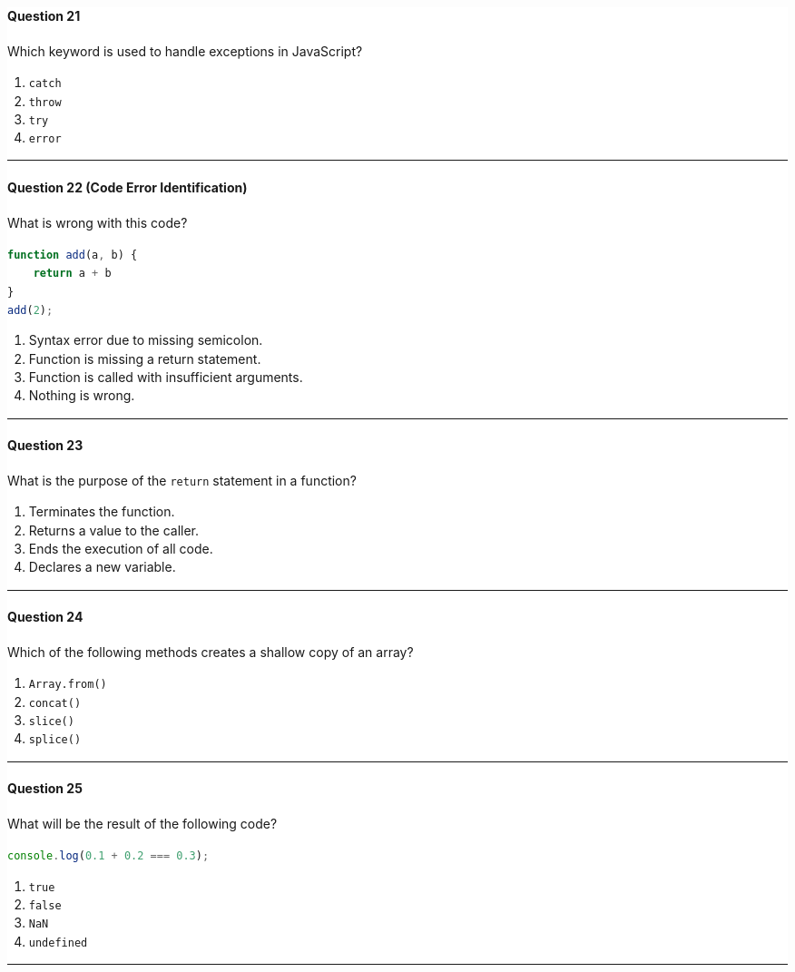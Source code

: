 
#### **Question 21**  
Which keyword is used to handle exceptions in JavaScript?  
1. `catch`  
2. `throw`  
3. `try`  
4. `error`  

---

#### **Question 22** (Code Error Identification)  
What is wrong with this code?  
```javascript
function add(a, b) {
    return a + b
}
add(2);
```  
1. Syntax error due to missing semicolon.  
2. Function is missing a return statement.  
3. Function is called with insufficient arguments.  
4. Nothing is wrong.  

---

#### **Question 23**  
What is the purpose of the `return` statement in a function?  
1. Terminates the function.  
2. Returns a value to the caller.  
3. Ends the execution of all code.  
4. Declares a new variable.  

---

#### **Question 24**  
Which of the following methods creates a shallow copy of an array?  
1. `Array.from()`  
2. `concat()`  
3. `slice()`  
4. `splice()`  

---

#### **Question 25**  
What will be the result of the following code?  
```javascript
console.log(0.1 + 0.2 === 0.3);
```  
1. `true`  
2. `false`  
3. `NaN`  
4. `undefined`  

---
